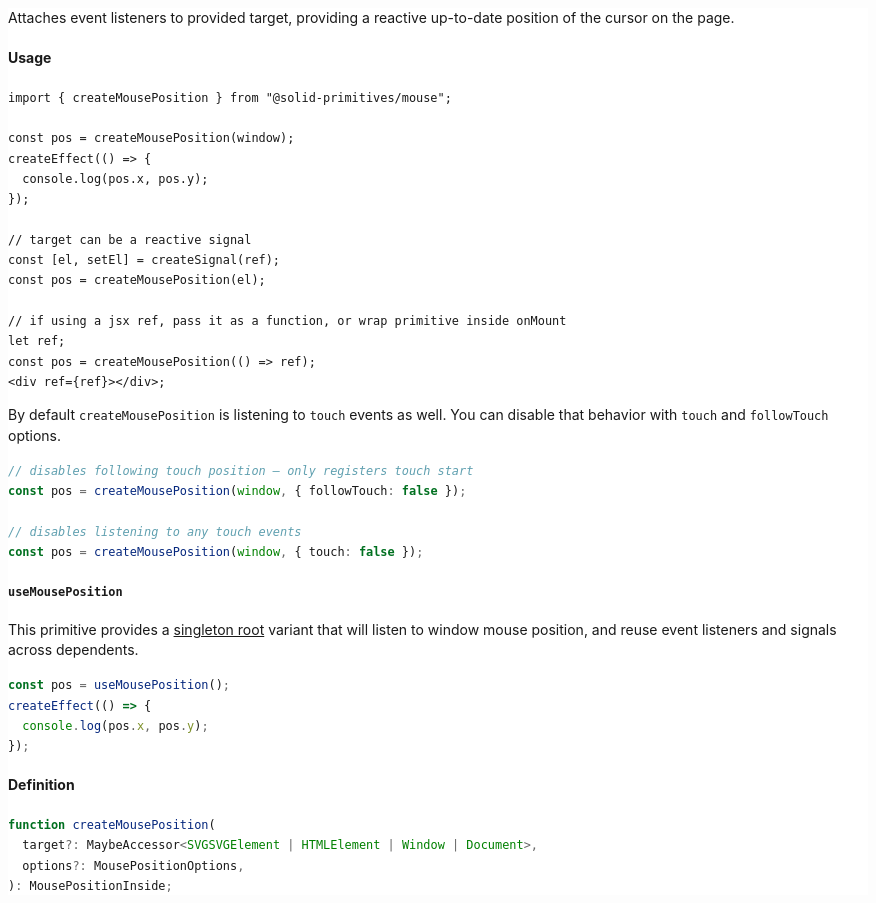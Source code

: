 Attaches event listeners to provided target, providing a reactive up-to-date position of the cursor on the page.

#### Usage

```tsx
import { createMousePosition } from "@solid-primitives/mouse";

const pos = createMousePosition(window);
createEffect(() => {
  console.log(pos.x, pos.y);
});

// target can be a reactive signal
const [el, setEl] = createSignal(ref);
const pos = createMousePosition(el);

// if using a jsx ref, pass it as a function, or wrap primitive inside onMount
let ref;
const pos = createMousePosition(() => ref);
<div ref={ref}></div>;
```

By default `createMousePosition` is listening to `touch` events as well. You can disable that behavior with `touch` and `followTouch` options.

```ts
// disables following touch position – only registers touch start
const pos = createMousePosition(window, { followTouch: false });

// disables listening to any touch events
const pos = createMousePosition(window, { touch: false });
```

#### `useMousePosition`

This primitive provides a [singleton root](https://github.com/solidjs-community/solid-primitives/tree/main/packages/rootless#createSingletonRoot) variant that will listen to window mouse position, and reuse event listeners and signals across dependents.

```ts
const pos = useMousePosition();
createEffect(() => {
  console.log(pos.x, pos.y);
});
```

#### Definition

```ts
function createMousePosition(
  target?: MaybeAccessor<SVGSVGElement | HTMLElement | Window | Document>,
  options?: MousePositionOptions,
): MousePositionInside;
```
